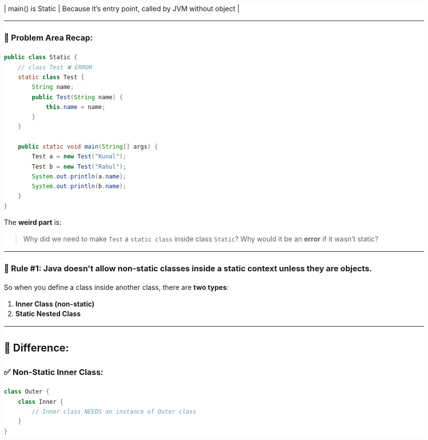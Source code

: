| main() is Static       | Because it’s entry point, called by JVM without object |

---
 
 
### 🤯 Problem Area Recap:

```java
public class Static {
    // class Test ❌ ERROR
    static class Test {
        String name;
        public Test(String name) {
            this.name = name;
        }
    }

    public static void main(String[] args) {
        Test a = new Test("Kunal");
        Test b = new Test("Rahul");
        System.out.println(a.name);
        System.out.println(b.name);
    }
}
```

The **weird part** is:

> Why did we need to make `Test` a `static class` inside class `Static`?
> Why would it be an **error** if it wasn’t static?

---

### 🔎 Rule #1: **Java doesn't allow non-static classes inside a static context unless they are objects.**

So when you define a class inside another class, there are **two types**:

1. **Inner Class (non-static)**
2. **Static Nested Class**

---

## 🧠 Difference:

### ✅ Non-Static Inner Class:

```java
class Outer {
    class Inner {
        // Inner class NEEDS an instance of Outer class
    }
}
```
